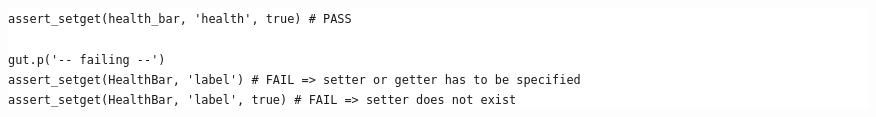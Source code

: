 ```gdscript
assert_setget(health_bar, 'health', true) # PASS

gut.p('-- failing --')
assert_setget(HealthBar, 'label') # FAIL => setter or getter has to be specified
assert_setget(HealthBar, 'label', true) # FAIL => setter does not exist
```
